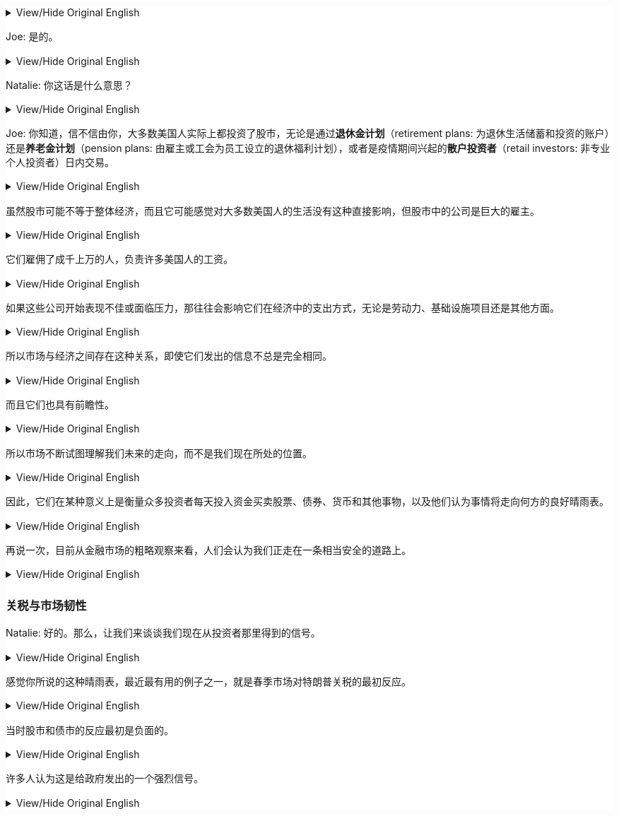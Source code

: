 <details><summary>View/Hide Original English</summary></details>

Joe: 是的。

<details><summary>View/Hide Original English</summary></details>

Natalie: 你这话是什么意思？

<details><summary>View/Hide Original English</summary></details>

Joe: 你知道，信不信由你，大多数美国人实际上都投资了股市，无论是通过**退休金计划**（retirement plans: 为退休生活储蓄和投资的账户）还是**养老金计划**（pension plans: 由雇主或工会为员工设立的退休福利计划），或者是疫情期间兴起的**散户投资者**（retail investors: 非专业个人投资者）日内交易。

<details><summary>View/Hide Original English</summary></details>

虽然股市可能不等于整体经济，而且它可能感觉对大多数美国人的生活没有这种直接影响，但股市中的公司是巨大的雇主。

<details><summary>View/Hide Original English</summary></details>

它们雇佣了成千上万的人，负责许多美国人的工资。

<details><summary>View/Hide Original English</summary></details>

如果这些公司开始表现不佳或面临压力，那往往会影响它们在经济中的支出方式，无论是劳动力、基础设施项目还是其他方面。

<details><summary>View/Hide Original English</summary></details>

所以市场与经济之间存在这种关系，即使它们发出的信息不总是完全相同。

<details><summary>View/Hide Original English</summary></details>

而且它们也具有前瞻性。

<details><summary>View/Hide Original English</summary></details>

所以市场不断试图理解我们未来的走向，而不是我们现在所处的位置。

<details><summary>View/Hide Original English</summary></details>

因此，它们在某种意义上是衡量众多投资者每天投入资金买卖股票、债券、货币和其他事物，以及他们认为事情将走向何方的良好晴雨表。

<details><summary>View/Hide Original English</summary></details>

再说一次，目前从金融市场的粗略观察来看，人们会认为我们正走在一条相当安全的道路上。

<details><summary>View/Hide Original English</summary></details>

### 关税与市场韧性

Natalie: 好的。那么，让我们来谈谈我们现在从投资者那里得到的信号。

<details><summary>View/Hide Original English</summary></details>

感觉你所说的这种晴雨表，最近最有用的例子之一，就是春季市场对特朗普关税的最初反应。

<details><summary>View/Hide Original English</summary></details>

当时股市和债市的反应最初是负面的。

<details><summary>View/Hide Original English</summary></details>

许多人认为这是给政府发出的一个强烈信号。

<details><summary>View/Hide Original English</summary></details>
